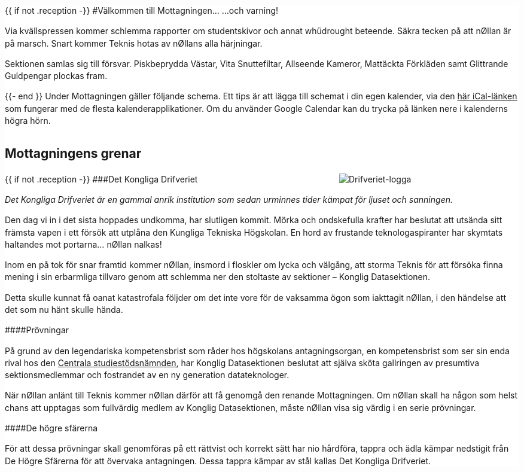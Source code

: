{{ if not .reception -}}
#Välkommen till Mottagningen…
…och varning!

Via kvällspressen kommer schlemma rapporter om studentskivor och annat whüdrought beteende. Säkra tecken på att nØllan är på marsch. Snart kommer Teknis hotas av nØllans alla härjningar.

Sektionen samlas sig till försvar. Piskbeprydda Västar, Vita Snuttefiltar, Allseende Kameror, Mattäckta Förkläden samt Glittrande Guldpengar plockas fram.

{{- end }}
Under Mottagningen gäller följande schema. Ett tips är att lägga till schemat i din egen kalender, via den <a href="https://calendar.google.com/calendar/ical/201aba926aa97360b05dd830f05e79f17a8ba20eeccc13d65afc28f22d9327ab%40group.calendar.google.com/public/basic.ics" target="_blank">här iCal-länken</a> som fungerar med de flesta kalenderapplikationer. Om du använder Google Calendar kan du trycka på länken nere i kalenderns högra hörn.	

<iframe src="https://calendar.google.com/calendar/embed?src=201aba926aa97360b05dd830f05e79f17a8ba20eeccc13d65afc28f22d9327ab%40group.calendar.google.com&ctz=Europe%2FBerlin" style="border: 0" width="600" height="550" frameborder="0" scrolling="no"></iframe>

## Mottagningens grenar
{{ if not .reception -}}
###Det Kongliga Drifveriet
<img alt="Drifveriet-logga" src="https://dsekt-assets.s3-eu-west-1.amazonaws.com/mottagningen/drifveriet.svg" style="float: right; width: 35%" />

_Det Kongliga Drifveriet är en gammal anrik institution som sedan urminnes tider kämpat för ljuset och sanningen._

Den dag vi in i det sista hoppades undkomma, har slutligen kommit. Mörka och ondskefulla krafter har beslutat att utsända sitt främsta vapen i ett försök att utplåna den Kungliga Tekniska Högskolan. En hord av frustande teknologaspiranter har skymtats haltandes mot portarna… nØllan nalkas!

Inom en på tok för snar framtid kommer nØllan, insmord i floskler om lycka och välgång, att storma Teknis för att försöka finna mening i sin erbarmliga tillvaro genom att schlemma ner den stoltaste av sektioner – Konglig Datasektionen.

Detta skulle kunnat få oanat katastrofala följder om det inte vore för de vaksamma ögon som iakttagit nØllan, i den händelse att det som nu hänt skulle hända.

####Prövningar

På grund av den legendariska kompetensbrist som råder hos högskolans antagningsorgan, en kompetensbrist som ser sin enda rival hos den [Centrala studiestödsnämnden](http://www.csn.se/), har Konglig Datasektionen beslutat att själva sköta gallringen av presumtiva sektionsmedlemmar och fostrandet av en ny generation datateknologer.

När nØllan anlänt till Teknis kommer nØllan därför att få genomgå den renande Mottagningen. Om nØllan skall ha någon som helst chans att upptagas som fullvärdig medlem av Konglig Datasektionen, måste nØllan visa sig värdig i en serie prövningar.

####De högre sfärerna

För att dessa prövningar skall genomföras på ett rättvist och korrekt sätt har nio hårdföra, tappra och ädla kämpar nedstigit från De Högre Sfärerna för att övervaka antagningen. Dessa tappra kämpar av stål kallas Det Kongliga Drifveriet.
